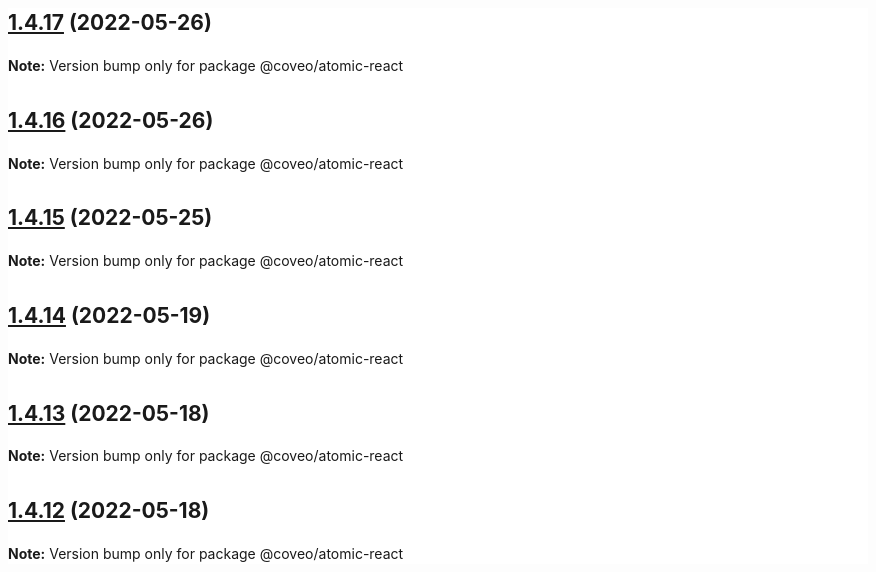 



## [1.4.17](https://github.com/coveo/ui-kit/compare/@coveo/atomic-react@1.4.16...@coveo/atomic-react@1.4.17) (2022-05-26)

**Note:** Version bump only for package @coveo/atomic-react





## [1.4.16](https://github.com/coveo/ui-kit/compare/@coveo/atomic-react@1.4.15...@coveo/atomic-react@1.4.16) (2022-05-26)

**Note:** Version bump only for package @coveo/atomic-react





## [1.4.15](https://github.com/coveo/ui-kit/compare/@coveo/atomic-react@1.4.14...@coveo/atomic-react@1.4.15) (2022-05-25)

**Note:** Version bump only for package @coveo/atomic-react





## [1.4.14](https://github.com/coveo/ui-kit/compare/@coveo/atomic-react@1.4.13...@coveo/atomic-react@1.4.14) (2022-05-19)

**Note:** Version bump only for package @coveo/atomic-react





## [1.4.13](https://github.com/coveo/ui-kit/compare/@coveo/atomic-react@1.4.12...@coveo/atomic-react@1.4.13) (2022-05-18)

**Note:** Version bump only for package @coveo/atomic-react





## [1.4.12](https://github.com/coveo/ui-kit/compare/@coveo/atomic-react@1.4.11...@coveo/atomic-react@1.4.12) (2022-05-18)

**Note:** Version bump only for package @coveo/atomic-react

